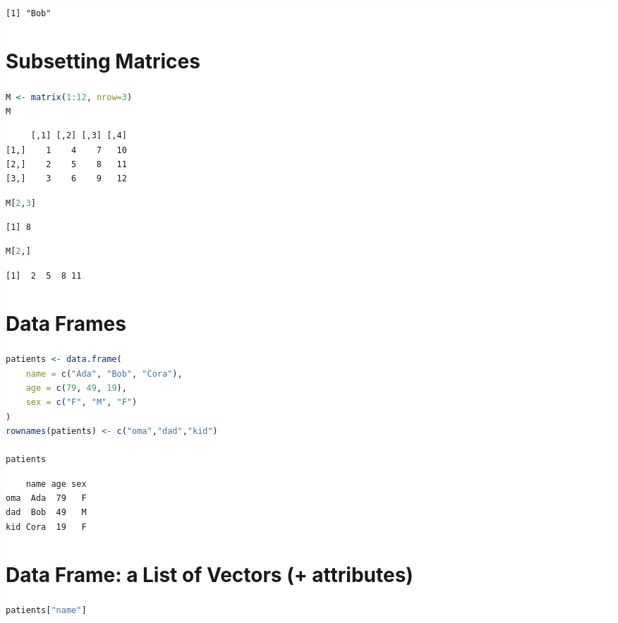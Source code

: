 ```
[1] "Bob"
```

Subsetting Matrices
========================================================

```r
M <- matrix(1:12, nrow=3)
M
```

```
     [,1] [,2] [,3] [,4]
[1,]    1    4    7   10
[2,]    2    5    8   11
[3,]    3    6    9   12
```

```r
M[2,3]
```

```
[1] 8
```

```r
M[2,]
```

```
[1]  2  5  8 11
```

Data Frames
========================================================

```r
patients <- data.frame(
    name = c("Ada", "Bob", "Cora"),
    age = c(79, 49, 19),
    sex = c("F", "M", "F")
)
rownames(patients) <- c("oma","dad","kid")

patients
```

```
    name age sex
oma  Ada  79   F
dad  Bob  49   M
kid Cora  19   F
```

Data Frame: a List of Vectors (+ attributes)
========================================================

```r
patients["name"]
```
